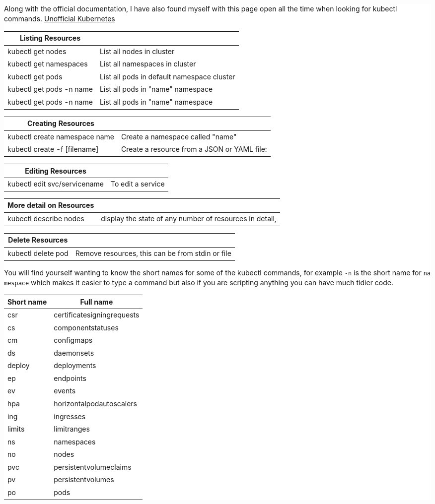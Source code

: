 Along with the official documentation, I have also found myself with this page open all the time when looking for kubectl commands. [Unofficial Kubernetes](https://unofficial-kubernetes.readthedocs.io/en/latest/)

|Listing Resources               |                                           |
| ------------------------------ | ----------------------------------------- |
|kubectl get nodes               |List all nodes in cluster                  |  
|kubectl get namespaces          |List all namespaces in cluster             |  
|kubectl get pods                |List all pods in default namespace cluster |
|kubectl get pods -n name        |List all pods in "name" namespace          |
|kubectl get pods -n name        |List all pods in "name" namespace          |

|Creating Resources              |                                           |
| ------------------------------ | ----------------------------------------- |
|kubectl create namespace name   |Create a namespace called "name"           |  
|kubectl create -f [filename]    |Create a resource from a JSON or YAML file:| 

|Editing Resources               |                                           |
| ------------------------------ | ----------------------------------------- |
|kubectl edit svc/servicename    |To edit a service                          |

|More detail on Resources        |                                                        |
| ------------------------------ | ------------------------------------------------------ |
|kubectl describe nodes          | display the state of any number of resources in detail,|

|Delete Resources                |                                                        |
| ------------------------------ | ------------------------------------------------------ |
|kubectl delete pod              | Remove resources, this can be from stdin or file       |

You will find yourself wanting to know the short names for some of the kubectl commands, for example `-n` is the short name for `namespace` which makes it easier to type a command but also if you are scripting anything you can have much tidier code.

| Short name           | Full name                    |
| -------------------- | ---------------------------- |
|  csr                 |  certificatesigningrequests  |
|  cs                  |  componentstatuses           |
|  cm                  |  configmaps                  |
|  ds                  |  daemonsets                  |
|  deploy              |  deployments                 |
|  ep                  |  endpoints                   |
|  ev                  |  events                      |
|  hpa                 |  horizontalpodautoscalers    |
|  ing                 |  ingresses                   |
|  limits              |  limitranges                 |
|  ns                  |  namespaces                  |
|  no                  |  nodes                       |
|  pvc                 |  persistentvolumeclaims      |
|  pv                  |  persistentvolumes           |
|  po                  |  pods                        |